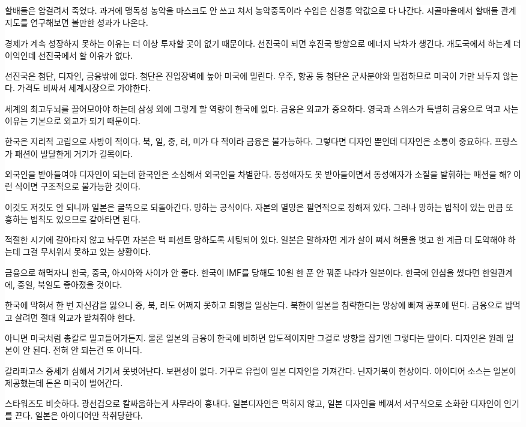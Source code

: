 

할배들은 암걸려서 죽었다. 과거에 맹독성 농약을 마스크도 안 쓰고 쳐서 농약중독이라 수입은 신경통 약값으로 다 나간다. 시골마을에서 할매들 관계지도를 연구해보면 볼만한 성과가 나온다. 

  


경제가 계속 성장하지 못하는 이유는 더 이상 투자할 곳이 없기 때문이다. 선진국이 되면 후진국 방향으로 에너지 낙차가 생긴다. 개도국에서 하는게 더 이익인데 선진국에서 할 이유가 없다. 

  


선진국은 첨단, 디자인, 금융밖에 없다. 첨단은 진입장벽에 높아 미국에 밀린다. 우주, 항공 등 첨단은 군사분야와 밀접하므로 미국이 가만 놔두지 않는다. 가격도 비싸서 세계시장으로 가야한다.

  


세계의 최고두뇌를 끌어모아야 하는데 삼성 외에 그렇게 할 역량이 한국에 없다. 금융은 외교가 중요하다. 영국과 스위스가 특별히 금융으로 먹고 사는 이유는 기본으로 외교가 되기 때문이다. 

  


한국은 지리적 고립으로 사방이 적이다. 북, 일, 중, 러, 미가 다 적이라 금융은 불가능하다. 그렇다면 디자인 뿐인데 디자인은 소통이 중요하다. 프랑스가 패션이 발달한게 거기가 길목이다. 

  


외국인을 받아들여야 디자인이 되는데 한국인은 소심해서 외국인을 차별한다. 동성애자도 못 받아들이면서 동성애자가 소질을 발휘하는 패션을 해? 이런 식이면 구조적으로 불가능한 것이다. 

  


이것도 저것도 안 되니까 일본은 굴뚝으로 되돌아간다. 망하는 공식이다. 자본의 멸망은 필연적으로 정해져 있다. 그러나 망하는 법칙이 있는 만큼 또 흥하는 법칙도 있으므로 갈아타면 된다. 

  


적절한 시기에 갈아타지 않고 놔두면 자본은 백 퍼센트 망하도록 세팅되어 있다. 일본은 말하자면 게가 살이 쪄서 허물을 벗고 한 계급 더 도약해야 하는데 그걸 무서워서 못하고 있는 상황이다. 

  


금융으로 해먹자니 한국, 중국, 아시아와 사이가 안 좋다. 한국이 IMF를 당해도 10원 한 푼 안 꿔준 나라가 일본이다. 한국에 인심을 썼다면 한일관계에, 중일, 북일도 좋아졌을 것이다.

  


한국에 막혀서 한 번 자신감을 잃으니 중, 북, 러도 어쩌지 못하고 퇴행을 일삼는다. 북한이 일본을 침략한다는 망상에 빠져 공포에 떤다. 금융으로 밥먹고 살려면 절대 외교가 받쳐줘야 한다. 

  


아니면 미국처럼 총칼로 밀고들어가든지. 물론 일본의 금융이 한국에 비하면 압도적이지만 그걸로 방향을 잡기엔 그렇다는 말이다. 디자인은 원래 일본이 안 된다. 전혀 안 되는건 또 아니다. 

  


갈라파고스 증세가 심해서 거기서 못벗어난다. 보편성이 없다. 거꾸로 유럽이 일본 디자인을 가져간다. 닌자거북이 현상이다. 아이디어 소스는 일본이 제공했는데 돈은 미국이 벌어간다. 

  


스타워즈도 비슷하다. 광선검으로 칼싸움하는게 사무라이 흉내다. 일본디자인은 먹히지 않고, 일본 디자인을 베껴서 서구식으로 소화한 디자인이 인기를 끈다. 일본은 아이디어만 착취당한다. 
